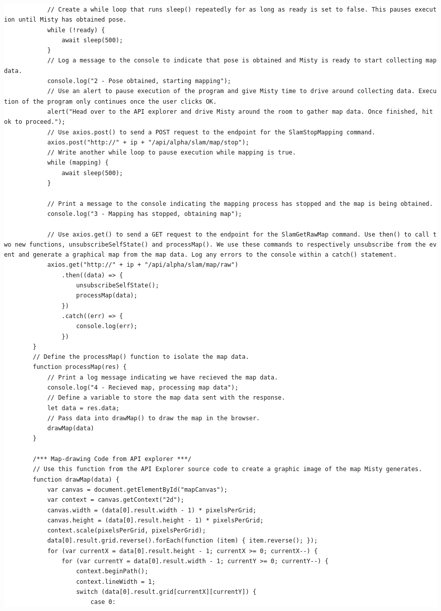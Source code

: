 ```html
			// Create a while loop that runs sleep() repeatedly for as long as ready is set to false. This pauses execution until Misty has obtained pose.
			while (!ready) {
				await sleep(500);
			}
			// Log a message to the console to indicate that pose is obtained and Misty is ready to start collecting map data.
			console.log("2 - Pose obtained, starting mapping");
			// Use an alert to pause execution of the program and give Misty time to drive around collecting data. Execution of the program only continues once the user clicks OK.
			alert("Head over to the API explorer and drive Misty around the room to gather map data. Once finished, hit ok to proceed.");
			// Use axios.post() to send a POST request to the endpoint for the SlamStopMapping command.
			axios.post("http://" + ip + "/api/alpha/slam/map/stop");
			// Write another while loop to pause execution while mapping is true.
			while (mapping) {
				await sleep(500);
			}

			// Print a message to the console indicating the mapping process has stopped and the map is being obtained.
			console.log("3 - Mapping has stopped, obtaining map");

			// Use axios.get() to send a GET request to the endpoint for the SlamGetRawMap command. Use then() to call two new functions, unsubscribeSelfState() and processMap(). We use these commands to respectively unsubscribe from the event and generate a graphical map from the map data. Log any errors to the console within a catch() statement.
			axios.get("http://" + ip + "/api/alpha/slam/map/raw")
				.then((data) => {
					unsubscribeSelfState();
					processMap(data);
				})
				.catch((err) => {
					console.log(err);
				})
		}
		// Define the processMap() function to isolate the map data.
		function processMap(res) {
			// Print a log message indicating we have recieved the map data.
			console.log("4 - Recieved map, processing map data");
			// Define a variable to store the map data sent with the response.
			let data = res.data;
			// Pass data into drawMap() to draw the map in the browser.
			drawMap(data)
		}

		/*** Map-drawing Code from API explorer ***/
		// Use this function from the API Explorer source code to create a graphic image of the map Misty generates.
		function drawMap(data) {
			var canvas = document.getElementById("mapCanvas");
			var context = canvas.getContext("2d");
			canvas.width = (data[0].result.width - 1) * pixelsPerGrid;
			canvas.height = (data[0].result.height - 1) * pixelsPerGrid;
			context.scale(pixelsPerGrid, pixelsPerGrid);
			data[0].result.grid.reverse().forEach(function (item) { item.reverse(); });
			for (var currentX = data[0].result.height - 1; currentX >= 0; currentX--) {
				for (var currentY = data[0].result.width - 1; currentY >= 0; currentY--) {
					context.beginPath();
					context.lineWidth = 1;
					switch (data[0].result.grid[currentX][currentY]) {
						case 0:
```